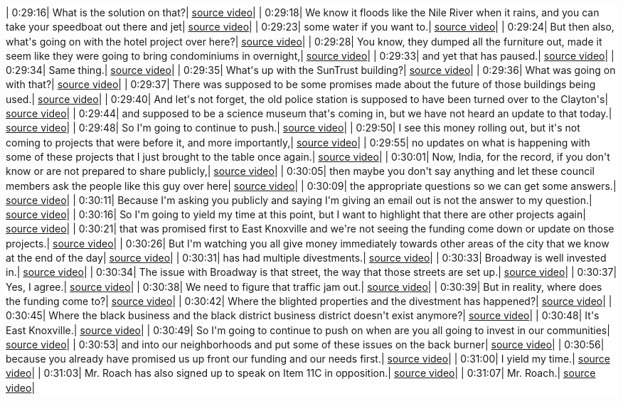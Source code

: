| 0:29:16| What is the solution on that?| [source video](https://archive.org/details/city-council-r-265-231003?start=1756)|
| 0:29:18| We know it floods like the Nile River when it rains, and you can take your speedboat out there and jet| [source video](https://archive.org/details/city-council-r-265-231003?start=1758)|
| 0:29:23| some water if you want to.| [source video](https://archive.org/details/city-council-r-265-231003?start=1763)|
| 0:29:24| But then also, what's going on with the hotel project over here?| [source video](https://archive.org/details/city-council-r-265-231003?start=1764)|
| 0:29:28| You know, they dumped all the furniture out, made it seem like they were going to bring condominiums in overnight,| [source video](https://archive.org/details/city-council-r-265-231003?start=1768)|
| 0:29:33| and yet that has paused.| [source video](https://archive.org/details/city-council-r-265-231003?start=1773)|
| 0:29:34| Same thing.| [source video](https://archive.org/details/city-council-r-265-231003?start=1774)|
| 0:29:35| What's up with the SunTrust building?| [source video](https://archive.org/details/city-council-r-265-231003?start=1775)|
| 0:29:36| What was going on with that?| [source video](https://archive.org/details/city-council-r-265-231003?start=1776)|
| 0:29:37| There was supposed to be some promises made about the future of those buildings being used.| [source video](https://archive.org/details/city-council-r-265-231003?start=1777)|
| 0:29:40| And let's not forget, the old police station is supposed to have been turned over to the Clayton's| [source video](https://archive.org/details/city-council-r-265-231003?start=1780)|
| 0:29:44| and supposed to be a science museum that's coming in, but we have not heard an update to that today.| [source video](https://archive.org/details/city-council-r-265-231003?start=1784)|
| 0:29:48| So I'm going to continue to push.| [source video](https://archive.org/details/city-council-r-265-231003?start=1788)|
| 0:29:50| I see this money rolling out, but it's not coming to projects that were before it, and more importantly,| [source video](https://archive.org/details/city-council-r-265-231003?start=1790)|
| 0:29:55| no updates on what is happening with some of these projects that I just brought to the table once again.| [source video](https://archive.org/details/city-council-r-265-231003?start=1795)|
| 0:30:01| Now, India, for the record, if you don't know or are not prepared to share publicly,| [source video](https://archive.org/details/city-council-r-265-231003?start=1801)|
| 0:30:05| then maybe you don't say anything and let these council members ask the people like this guy over here| [source video](https://archive.org/details/city-council-r-265-231003?start=1805)|
| 0:30:09| the appropriate questions so we can get some answers.| [source video](https://archive.org/details/city-council-r-265-231003?start=1809)|
| 0:30:11| Because I'm asking you publicly and saying I'm giving an email out is not the answer to my question.| [source video](https://archive.org/details/city-council-r-265-231003?start=1811)|
| 0:30:16| So I'm going to yield my time at this point, but I want to highlight that there are other projects again| [source video](https://archive.org/details/city-council-r-265-231003?start=1816)|
| 0:30:21| that was promised first to East Knoxville and we're not seeing the funding come down or update on those projects.| [source video](https://archive.org/details/city-council-r-265-231003?start=1821)|
| 0:30:26| But I'm watching you all give money immediately towards other areas of the city that we know at the end of the day| [source video](https://archive.org/details/city-council-r-265-231003?start=1826)|
| 0:30:31| has had multiple divestments.| [source video](https://archive.org/details/city-council-r-265-231003?start=1831)|
| 0:30:33| Broadway is well invested in.| [source video](https://archive.org/details/city-council-r-265-231003?start=1833)|
| 0:30:34| The issue with Broadway is that street, the way that those streets are set up.| [source video](https://archive.org/details/city-council-r-265-231003?start=1834)|
| 0:30:37| Yes, I agree.| [source video](https://archive.org/details/city-council-r-265-231003?start=1837)|
| 0:30:38| We need to figure that traffic jam out.| [source video](https://archive.org/details/city-council-r-265-231003?start=1838)|
| 0:30:39| But in reality, where does the funding come to?| [source video](https://archive.org/details/city-council-r-265-231003?start=1839)|
| 0:30:42| Where the blighted properties and the divestment has happened?| [source video](https://archive.org/details/city-council-r-265-231003?start=1842)|
| 0:30:45| Where the black business and the black district business district doesn't exist anymore?| [source video](https://archive.org/details/city-council-r-265-231003?start=1845)|
| 0:30:48| It's East Knoxville.| [source video](https://archive.org/details/city-council-r-265-231003?start=1848)|
| 0:30:49| So I'm going to continue to push on when are you all going to invest in our communities| [source video](https://archive.org/details/city-council-r-265-231003?start=1849)|
| 0:30:53| and into our neighborhoods and put some of these issues on the back burner| [source video](https://archive.org/details/city-council-r-265-231003?start=1853)|
| 0:30:56| because you already have promised us up front our funding and our needs first.| [source video](https://archive.org/details/city-council-r-265-231003?start=1856)|
| 0:31:00| I yield my time.| [source video](https://archive.org/details/city-council-r-265-231003?start=1860)|
| 0:31:03| Mr. Roach has also signed up to speak on Item 11C in opposition.| [source video](https://archive.org/details/city-council-r-265-231003?start=1863)|
| 0:31:07| Mr. Roach.| [source video](https://archive.org/details/city-council-r-265-231003?start=1867)|
